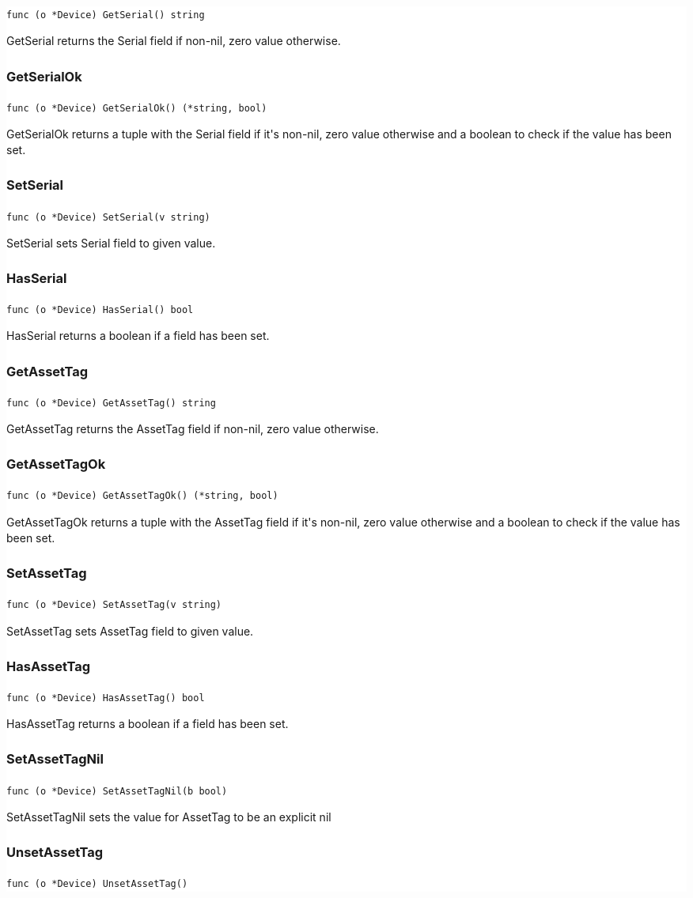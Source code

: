 `func (o *Device) GetSerial() string`

GetSerial returns the Serial field if non-nil, zero value otherwise.

### GetSerialOk

`func (o *Device) GetSerialOk() (*string, bool)`

GetSerialOk returns a tuple with the Serial field if it's non-nil, zero value otherwise
and a boolean to check if the value has been set.

### SetSerial

`func (o *Device) SetSerial(v string)`

SetSerial sets Serial field to given value.

### HasSerial

`func (o *Device) HasSerial() bool`

HasSerial returns a boolean if a field has been set.

### GetAssetTag

`func (o *Device) GetAssetTag() string`

GetAssetTag returns the AssetTag field if non-nil, zero value otherwise.

### GetAssetTagOk

`func (o *Device) GetAssetTagOk() (*string, bool)`

GetAssetTagOk returns a tuple with the AssetTag field if it's non-nil, zero value otherwise
and a boolean to check if the value has been set.

### SetAssetTag

`func (o *Device) SetAssetTag(v string)`

SetAssetTag sets AssetTag field to given value.

### HasAssetTag

`func (o *Device) HasAssetTag() bool`

HasAssetTag returns a boolean if a field has been set.

### SetAssetTagNil

`func (o *Device) SetAssetTagNil(b bool)`

 SetAssetTagNil sets the value for AssetTag to be an explicit nil

### UnsetAssetTag
`func (o *Device) UnsetAssetTag()`
